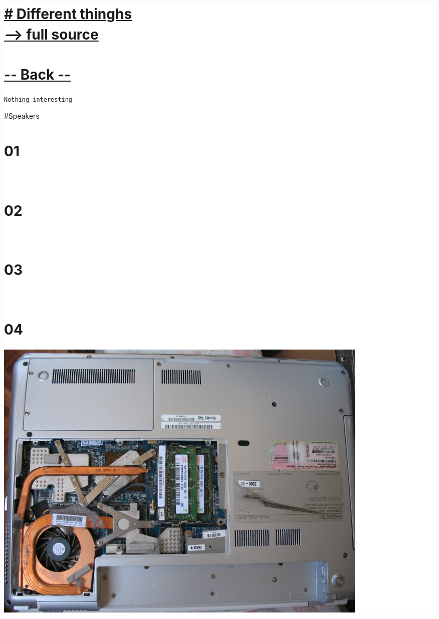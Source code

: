 [<h1 id="custom-id"># Different thinghs <br> --> full source </h1>](https://github.com/dotignore/Raspberry/tree/master/differents_things/projects/17_soldering)

[<h1 id="custom-id"> -- Back --</h1>](https://github.com/dotignore/Raspberry/tree/master/differents_things/)

```
Nothing interesting
```

#Speakers

# 01
<img src="https://raw.githubusercontent.com/dotignore/Raspberry/master/differents_things/projects/17_soldering/DSC02231.JPG" alt="" data-canonical-src="" width="700" />

# 02
<img src="https://raw.githubusercontent.com/dotignore/Raspberry/master/differents_things/projects/17_soldering/DSC02233.JPG" alt="" data-canonical-src="" width="700" />

# 03
<img src="https://raw.githubusercontent.com/dotignore/Raspberry/master/differents_things/projects/17_soldering/DSC02240.JPG" alt="" data-canonical-src="" width="700" />

# 04
<img src="https://raw.githubusercontent.com/dotignore/Raspberry/master/differents_things/projects/17_soldering/IMG_1033.JPG" alt="" data-canonical-src="" width="700" />
